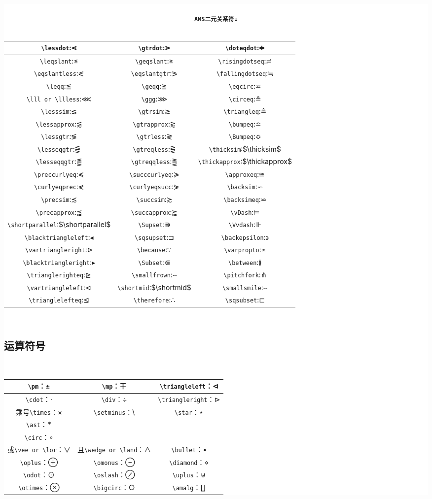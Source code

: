 <br/>

<center><code><strong>AMS二元关系符↓</strong></code></center>

<br/>

|`\lessdot`:$\lessdot$|`\gtrdot`:$\gtrdot$|`\doteqdot`:$\doteqdot$|
|:---:|:---:|:---:|
|`\leqslant`:$\leqslant$|`\geqslant`:$\geqslant$|`\risingdotseq`:$\risingdotseq$|
|`\eqslantless`:$\eqslantless$|`\eqslantgtr`:$\eqslantgtr$|`\fallingdotseq`:$\fallingdotseq$|
|`\leqq`:$\leqq$|`\geqq`:$\geqq$|`\eqcirc`:$\eqcirc$|
|`\lll or \llless`:$\lll$|`\ggg`:$\ggg$|`\circeq`:$\circeq$|
|`\lesssim`:$\lesssim$|`\gtrsim`:$\gtrsim$|`\triangleq`:$\triangleq$|
|`\lessapprox`:$\lessapprox$|`\gtrapprox`:$\gtrapprox$|`\bumpeq`:$\bumpeq$|
|`\lessgtr`:$\lessgtr$|`\gtrless`:$\gtrless$|`\Bumpeq`:$\Bumpeq$|
|`\lesseqgtr`:$\lesseqgtr$|`\gtreqless`:$\gtreqless$|`\thicksim`:$\thicksim$|
|`\lesseqqgtr`:$\lesseqqgtr$|`\gtreqqless`:$\gtreqqless$|`\thickapprox`:$\thickapprox$|
|`\preccurlyeq`:$\preccurlyeq$|`\succcurlyeq`:$\succcurlyeq$|`\approxeq`:$\approxeq$|
|`\curlyeqprec`:$\curlyeqprec$|`\curlyeqsucc`:$\curlyeqsucc$|`\backsim`:$\backsim$|
|`\precsim`:$\precsim$|`\succsim`:$\succsim$|`\backsimeq`:$\backsimeq$|
|`\precapprox`:$\precapprox$|`\succapprox`:$\succapprox$|`\vDash`:$\vDash$|
|`\shortparallel`:$\shortparallel$|`\Supset`:$\Supset$|`\Vvdash`:$\Vvdash$|
|`\blacktriangleleft`:$\blacktriangleleft$|`\sqsupset`:$\sqsupset$|`\backepsilon`:$\backepsilon$|
|`\vartriangleright`:$\vartriangleright$|`\because`:$\because$|`\varpropto`:$\varpropto$|
|`\blacktriangleright`:$\blacktriangleright$|`\Subset`:$\Subset$|`\between`:$\between$|
|`\trianglerighteq`:$\trianglerighteq$|`\smallfrown`:$\smallfrown$|`\pitchfork`:$\pitchfork$|
|`\vartriangleleft`:$\vartriangleleft$|`\shortmid`:$\shortmid$|`\smallsmile`:$\smallsmile$|
|`\trianglelefteq`:$\trianglelefteq$|`\therefore`:$\therefore$|`\sqsubset`:$\sqsubset$|

<br/>

## 运算符号

<br/>

|`\pm`：$\pm$|`\mp`：$\mp$|`\triangleleft`：$\triangleleft$|
|:---:|:---:|:---:|
|`\cdot`：$\cdot$|`\div`：$\div$|`\triangleright`：$\triangleright$|
|乘号`\times`：$\times$|`\setminus`：$\setminus$|`\star`：$\star$|
|`\ast`：$\ast$|
|`\circ`：$\circ$|
|或`\vee or \lor`：$\vee$|且`\wedge or \land`：$\wedge$|`\bullet`：$\bullet$|
|`\oplus`：$\oplus$|`\omonus`：$\ominus$|`\diamond`：$\diamond$|
|`\odot`：$\odot$|`\oslash`：$\oslash$|`\uplus`：$\uplus$|
|`\otimes`：$\otimes$|`\bigcirc`：$\bigcirc$|`\amalg`：$\amalg$|